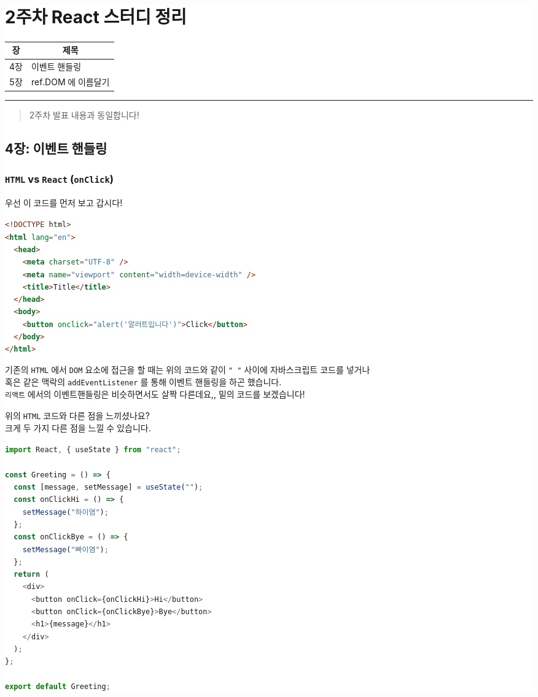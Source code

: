 # 2주차 React 스터디 정리

| 장  | 제목                |
| --- | ------------------- |
| 4장 | 이벤트 핸들링       |
| 5장 | ref.DOM 에 이름달기 |

---

> 2주차 발표 내용과 동일합니다!

## 4장: 이벤트 핸들링

### `HTML` vs `React` (`onClick`)

우선 이 코드를 먼저 보고 갑시다!

```html
<!DOCTYPE html>
<html lang="en">
  <head>
    <meta charset="UTF-8" />
    <meta name="viewport" content="width=device-width" />
    <title>Title</title>
  </head>
  <body>
    <button onclick="alert('알러트입니다')">Click</button>
  </body>
</html>
```

기존의 `HTML` 에서 `DOM` 요소에 접근을 할 때는 위의 코드와 같이 `" "` 사이에 자바스크립트 코드를 넣거나  
혹은 같은 맥락의 `addEventListener` 를 통해 이벤트 핸들링을 하곤 했습니다.  
`리액트` 에서의 이벤트핸들링은 비슷하면서도 살짝 다른데요,, 밑의 코드를 보겠습니다!

위의 `HTML` 코드와 다른 점을 느끼셨나요?  
크게 두 가지 다른 점을 느낄 수 있습니다.

```javascript
import React, { useState } from "react";

const Greeting = () => {
  const [message, setMessage] = useState("");
  const onClickHi = () => {
    setMessage("하이염");
  };
  const onClickBye = () => {
    setMessage("빠이염");
  };
  return (
    <div>
      <button onClick={onClickHi}>Hi</button>
      <button onClick={onClickBye}>Bye</button>
      <h1>{message}</h1>
    </div>
  );
};

export default Greeting;
```
